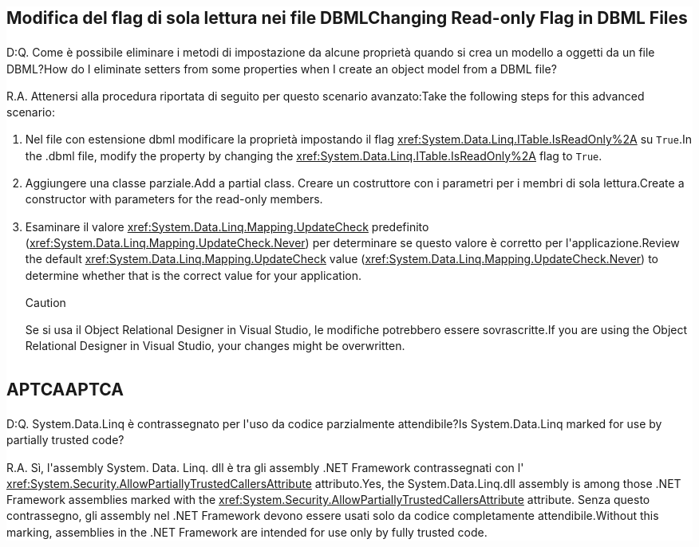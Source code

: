 ## <a name="changing-read-only-flag-in-dbml-files"></a><span data-ttu-id="c6e91-210">Modifica del flag di sola lettura nei file DBML</span><span class="sxs-lookup"><span data-stu-id="c6e91-210">Changing Read-only Flag in DBML Files</span></span>

<span data-ttu-id="c6e91-211">D:</span><span class="sxs-lookup"><span data-stu-id="c6e91-211">Q.</span></span> <span data-ttu-id="c6e91-212">Come è possibile eliminare i metodi di impostazione da alcune proprietà quando si crea un modello a oggetti da un file DBML?</span><span class="sxs-lookup"><span data-stu-id="c6e91-212">How do I eliminate setters from some properties when I create an object model from a DBML file?</span></span>

<span data-ttu-id="c6e91-213">R.</span><span class="sxs-lookup"><span data-stu-id="c6e91-213">A.</span></span> <span data-ttu-id="c6e91-214">Attenersi alla procedura riportata di seguito per questo scenario avanzato:</span><span class="sxs-lookup"><span data-stu-id="c6e91-214">Take the following steps for this advanced scenario:</span></span>

1. <span data-ttu-id="c6e91-215">Nel file con estensione dbml modificare la proprietà impostando il flag <xref:System.Data.Linq.ITable.IsReadOnly%2A> su `True`.</span><span class="sxs-lookup"><span data-stu-id="c6e91-215">In the .dbml file, modify the property by changing the <xref:System.Data.Linq.ITable.IsReadOnly%2A> flag to `True`.</span></span>

2. <span data-ttu-id="c6e91-216">Aggiungere una classe parziale.</span><span class="sxs-lookup"><span data-stu-id="c6e91-216">Add a partial class.</span></span> <span data-ttu-id="c6e91-217">Creare un costruttore con i parametri per i membri di sola lettura.</span><span class="sxs-lookup"><span data-stu-id="c6e91-217">Create a constructor with parameters for the read-only members.</span></span>

3. <span data-ttu-id="c6e91-218">Esaminare il valore <xref:System.Data.Linq.Mapping.UpdateCheck> predefinito (<xref:System.Data.Linq.Mapping.UpdateCheck.Never>) per determinare se questo valore è corretto per l'applicazione.</span><span class="sxs-lookup"><span data-stu-id="c6e91-218">Review the default <xref:System.Data.Linq.Mapping.UpdateCheck> value (<xref:System.Data.Linq.Mapping.UpdateCheck.Never>) to determine whether that is the correct value for your application.</span></span>

    > [!CAUTION]
    > <span data-ttu-id="c6e91-219">Se si usa il Object Relational Designer in Visual Studio, le modifiche potrebbero essere sovrascritte.</span><span class="sxs-lookup"><span data-stu-id="c6e91-219">If you are using the Object Relational Designer in Visual Studio, your changes might be overwritten.</span></span>

## <a name="aptca"></a><span data-ttu-id="c6e91-220">APTCA</span><span class="sxs-lookup"><span data-stu-id="c6e91-220">APTCA</span></span>

<span data-ttu-id="c6e91-221">D:</span><span class="sxs-lookup"><span data-stu-id="c6e91-221">Q.</span></span> <span data-ttu-id="c6e91-222">System.Data.Linq è contrassegnato per l'uso da codice parzialmente attendibile?</span><span class="sxs-lookup"><span data-stu-id="c6e91-222">Is System.Data.Linq marked for use by partially trusted code?</span></span>

<span data-ttu-id="c6e91-223">R.</span><span class="sxs-lookup"><span data-stu-id="c6e91-223">A.</span></span> <span data-ttu-id="c6e91-224">Sì, l'assembly System. Data. Linq. dll è tra gli assembly .NET Framework contrassegnati con l' <xref:System.Security.AllowPartiallyTrustedCallersAttribute> attributo.</span><span class="sxs-lookup"><span data-stu-id="c6e91-224">Yes, the System.Data.Linq.dll assembly is among those .NET Framework assemblies marked with the <xref:System.Security.AllowPartiallyTrustedCallersAttribute> attribute.</span></span> <span data-ttu-id="c6e91-225">Senza questo contrassegno, gli assembly nel .NET Framework devono essere usati solo da codice completamente attendibile.</span><span class="sxs-lookup"><span data-stu-id="c6e91-225">Without this marking, assemblies in the .NET Framework are intended for use only by fully trusted code.</span></span>
